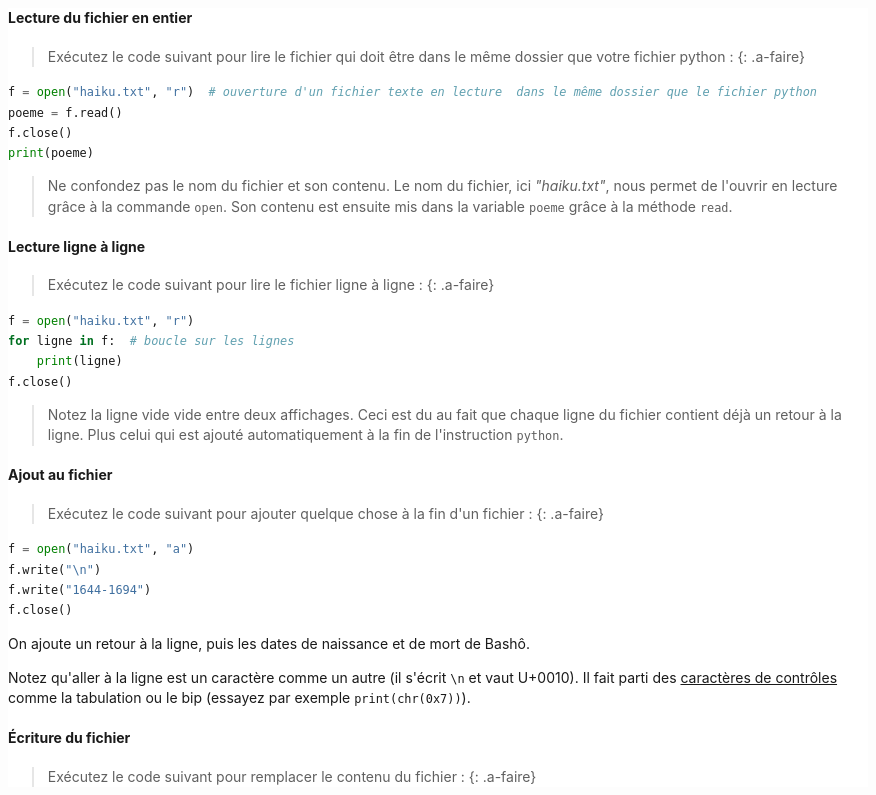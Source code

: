 #### Lecture du fichier en entier

> Exécutez le code suivant pour lire le fichier qui doit être dans le même dossier que votre fichier python :
{: .a-faire}

```python
f = open("haiku.txt", "r")  # ouverture d'un fichier texte en lecture  dans le même dossier que le fichier python
poeme = f.read()
f.close()
print(poeme)
```

> Ne confondez pas le nom du fichier et son contenu. Le nom du fichier, ici *"haiku.txt"*, nous permet de l'ouvrir en lecture grâce à la commande `open`. Son contenu est ensuite mis dans la variable `poeme` grâce à la méthode `read`.

#### Lecture ligne à ligne

> Exécutez le code suivant pour lire le fichier ligne à ligne :
{: .a-faire}

```python
f = open("haiku.txt", "r")
for ligne in f:  # boucle sur les lignes
    print(ligne)
f.close()
```

> Notez la ligne vide vide entre deux affichages. Ceci est du au fait que chaque ligne du fichier contient déjà un retour à la ligne. Plus celui qui est ajouté automatiquement à la fin de l'instruction `python`.

#### Ajout au fichier

> Exécutez le code suivant pour ajouter quelque chose à la fin d'un fichier :
{: .a-faire}

```python
f = open("haiku.txt", "a")
f.write("\n")
f.write("1644-1694")
f.close()
```

On ajoute un retour à la ligne, puis les dates de naissance et de mort de Bashô.

Notez qu'aller à la ligne est un caractère comme un autre (il s'écrit `\n` et vaut U+0010). Il fait parti des [caractères de contrôles](https://fr.wikipedia.org/wiki/Caract%C3%A8re_de_contr%C3%B4le) comme la tabulation ou le bip (essayez par exemple `print(chr(0x7))`).

#### Écriture du fichier

> Exécutez le code suivant pour remplacer le contenu du fichier :
{: .a-faire}
